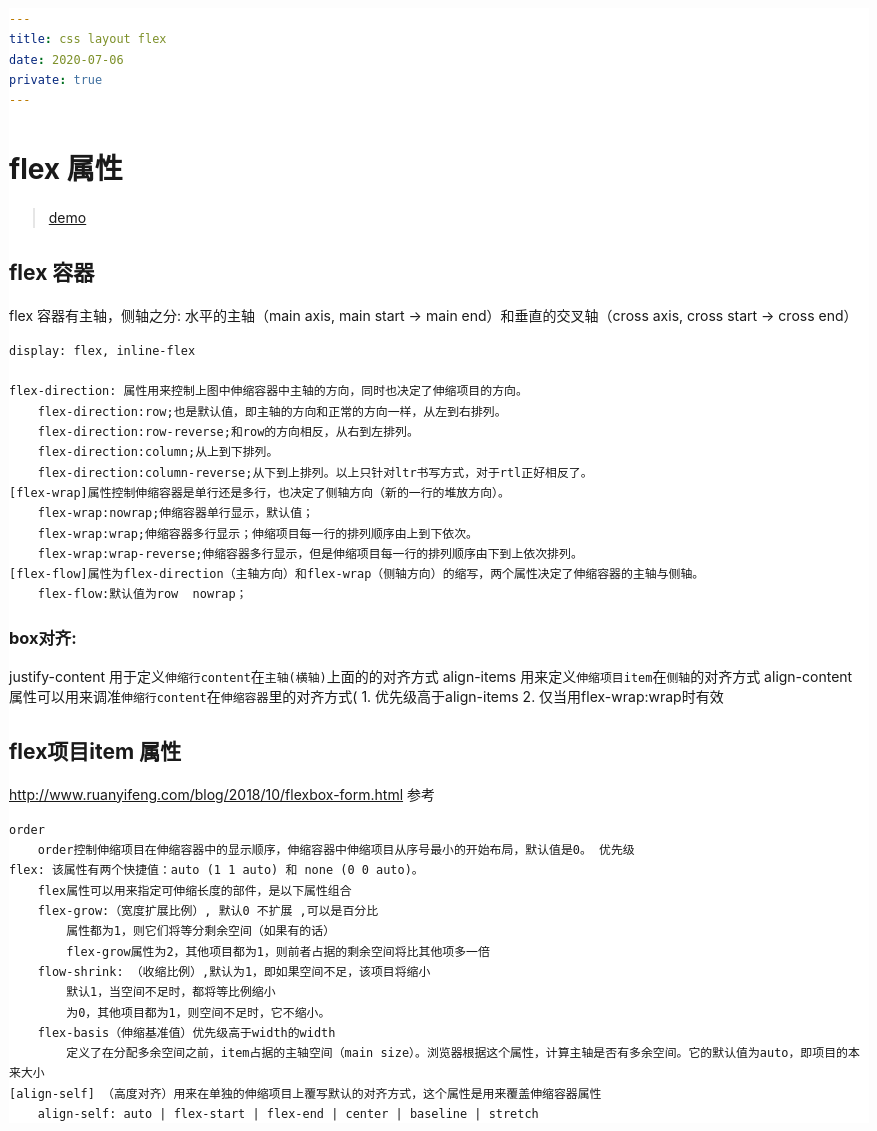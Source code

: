 ```yaml
---
title: css layout flex
date: 2020-07-06
private: true
---
```

# flex 属性
> [demo](/assets/flex.html) 

## flex 容器
flex 容器有主轴，侧轴之分: 水平的主轴（main axis, main start -> main end）和垂直的交叉轴（cross axis, cross start -> cross end）

    display: flex, inline-flex

    flex-direction: 属性用来控制上图中伸缩容器中主轴的方向，同时也决定了伸缩项目的方向。
        flex-direction:row;也是默认值，即主轴的方向和正常的方向一样，从左到右排列。
        flex-direction:row-reverse;和row的方向相反，从右到左排列。
        flex-direction:column;从上到下排列。
        flex-direction:column-reverse;从下到上排列。以上只针对ltr书写方式，对于rtl正好相反了。
    [flex-wrap]属性控制伸缩容器是单行还是多行，也决定了侧轴方向（新的一行的堆放方向）。
        flex-wrap:nowrap;伸缩容器单行显示，默认值；
        flex-wrap:wrap;伸缩容器多行显示；伸缩项目每一行的排列顺序由上到下依次。
        flex-wrap:wrap-reverse;伸缩容器多行显示，但是伸缩项目每一行的排列顺序由下到上依次排列。
    [flex-flow]属性为flex-direction（主轴方向）和flex-wrap（侧轴方向）的缩写，两个属性决定了伸缩容器的主轴与侧轴。
        flex-flow:默认值为row  nowrap；


### box对齐:
justify-content 用于定义`伸缩行content`在`主轴(横轴)`上面的的对齐方式
align-items 用来定义`伸缩项目item`在`侧轴`的对齐方式
align-content 属性可以用来调准`伸缩行content`在`伸缩容器`里的对齐方式(
    1. 优先级高于align-items
    2. 仅当用flex-wrap:wrap时有效

## flex项目item 属性
http://www.ruanyifeng.com/blog/2018/10/flexbox-form.html 参考

    order
        order控制伸缩项目在伸缩容器中的显示顺序，伸缩容器中伸缩项目从序号最小的开始布局，默认值是0。 优先级
    flex: 该属性有两个快捷值：auto (1 1 auto) 和 none (0 0 auto)。
        flex属性可以用来指定可伸缩长度的部件，是以下属性组合
        flex-grow:（宽度扩展比例）, 默认0 不扩展 ,可以是百分比
            属性都为1，则它们将等分剩余空间（如果有的话）
            flex-grow属性为2，其他项目都为1，则前者占据的剩余空间将比其他项多一倍
        flow-shrink: （收缩比例）,默认为1，即如果空间不足，该项目将缩小
            默认1，当空间不足时，都将等比例缩小
            为0，其他项目都为1，则空间不足时，它不缩小。
        flex-basis（伸缩基准值）优先级高于width的width
            定义了在分配多余空间之前，item占据的主轴空间（main size）。浏览器根据这个属性，计算主轴是否有多余空间。它的默认值为auto，即项目的本来大小
    [align-self] （高度对齐）用来在单独的伸缩项目上覆写默认的对齐方式，这个属性是用来覆盖伸缩容器属性
        align-self: auto | flex-start | flex-end | center | baseline | stretch


[align-self]: /img/css/layout-flex/align-self.png
